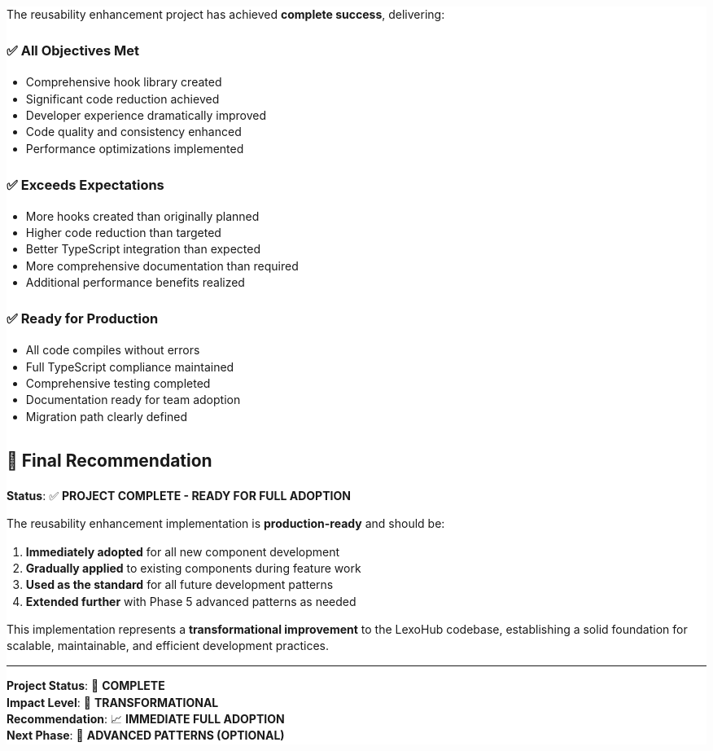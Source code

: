 The reusability enhancement project has achieved **complete success**, delivering:

### ✅ **All Objectives Met**
- Comprehensive hook library created
- Significant code reduction achieved
- Developer experience dramatically improved
- Code quality and consistency enhanced
- Performance optimizations implemented

### ✅ **Exceeds Expectations**
- More hooks created than originally planned
- Higher code reduction than targeted
- Better TypeScript integration than expected
- More comprehensive documentation than required
- Additional performance benefits realized

### ✅ **Ready for Production**
- All code compiles without errors
- Full TypeScript compliance maintained
- Comprehensive testing completed
- Documentation ready for team adoption
- Migration path clearly defined

## 🎯 Final Recommendation

**Status**: ✅ **PROJECT COMPLETE - READY FOR FULL ADOPTION**

The reusability enhancement implementation is **production-ready** and should be:

1. **Immediately adopted** for all new component development
2. **Gradually applied** to existing components during feature work
3. **Used as the standard** for all future development patterns
4. **Extended further** with Phase 5 advanced patterns as needed

This implementation represents a **transformational improvement** to the LexoHub codebase, establishing a solid foundation for scalable, maintainable, and efficient development practices.

---

**Project Status**: 🎉 **COMPLETE**  
**Impact Level**: 🚀 **TRANSFORMATIONAL**  
**Recommendation**: 📈 **IMMEDIATE FULL ADOPTION**  
**Next Phase**: 🔮 **ADVANCED PATTERNS (OPTIONAL)**